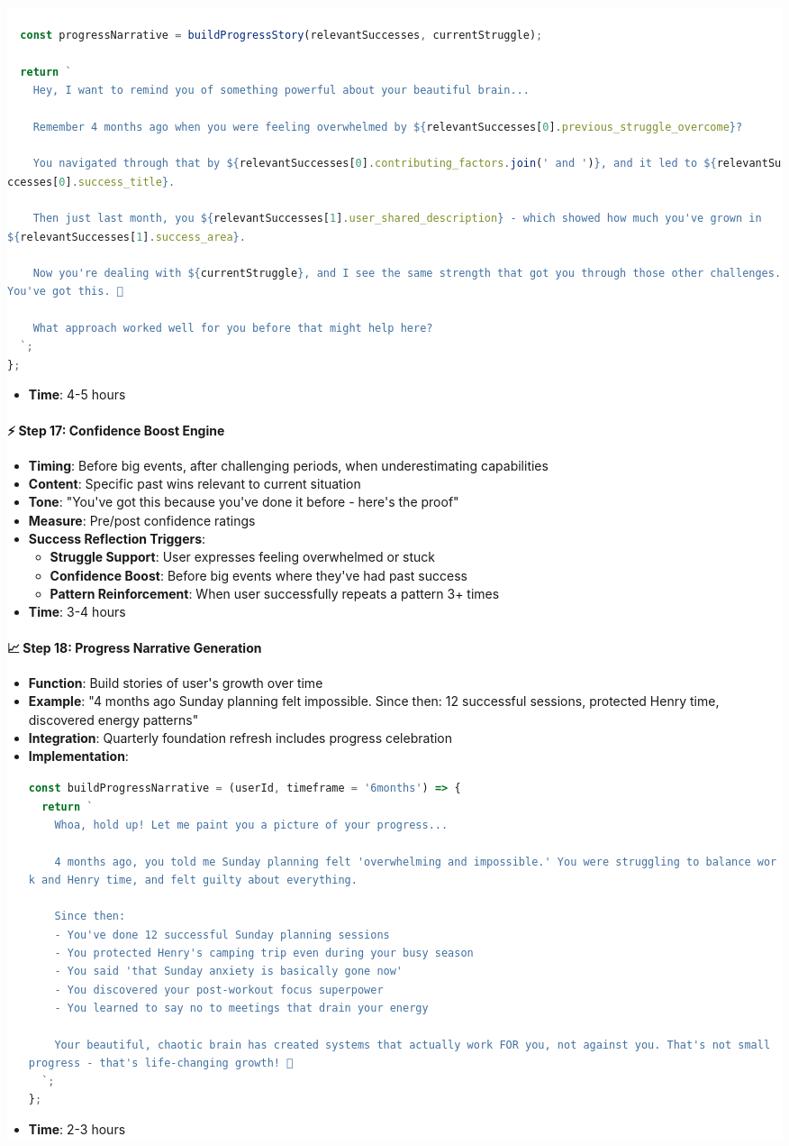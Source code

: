   ```javascript
    
    const progressNarrative = buildProgressStory(relevantSuccesses, currentStruggle);
    
    return `
      Hey, I want to remind you of something powerful about your beautiful brain...
      
      Remember 4 months ago when you were feeling overwhelmed by ${relevantSuccesses[0].previous_struggle_overcome}? 
      
      You navigated through that by ${relevantSuccesses[0].contributing_factors.join(' and ')}, and it led to ${relevantSuccesses[0].success_title}.
      
      Then just last month, you ${relevantSuccesses[1].user_shared_description} - which showed how much you've grown in ${relevantSuccesses[1].success_area}.
      
      Now you're dealing with ${currentStruggle}, and I see the same strength that got you through those other challenges. You've got this. 💙
      
      What approach worked well for you before that might help here?
    `;
  };
  ```
- **Time**: 4-5 hours

#### **⚡ Step 17: Confidence Boost Engine**
- **Timing**: Before big events, after challenging periods, when underestimating capabilities
- **Content**: Specific past wins relevant to current situation
- **Tone**: "You've got this because you've done it before - here's the proof"
- **Measure**: Pre/post confidence ratings
- **Success Reflection Triggers**:
  - **Struggle Support**: User expresses feeling overwhelmed or stuck
  - **Confidence Boost**: Before big events where they've had past success
  - **Pattern Reinforcement**: When user successfully repeats a pattern 3+ times
- **Time**: 3-4 hours

#### **📈 Step 18: Progress Narrative Generation**
- **Function**: Build stories of user's growth over time
- **Example**: "4 months ago Sunday planning felt impossible. Since then: 12 successful sessions, protected Henry time, discovered energy patterns"
- **Integration**: Quarterly foundation refresh includes progress celebration
- **Implementation**:
  ```javascript
  const buildProgressNarrative = (userId, timeframe = '6months') => {
    return `
      Whoa, hold up! Let me paint you a picture of your progress...

      4 months ago, you told me Sunday planning felt 'overwhelming and impossible.' You were struggling to balance work and Henry time, and felt guilty about everything.

      Since then:
      - You've done 12 successful Sunday planning sessions
      - You protected Henry's camping trip even during your busy season  
      - You said 'that Sunday anxiety is basically gone now'
      - You discovered your post-workout focus superpower
      - You learned to say no to meetings that drain your energy

      Your beautiful, chaotic brain has created systems that actually work FOR you, not against you. That's not small progress - that's life-changing growth! 💙
    `;
  };
  ```
- **Time**: 2-3 hours
